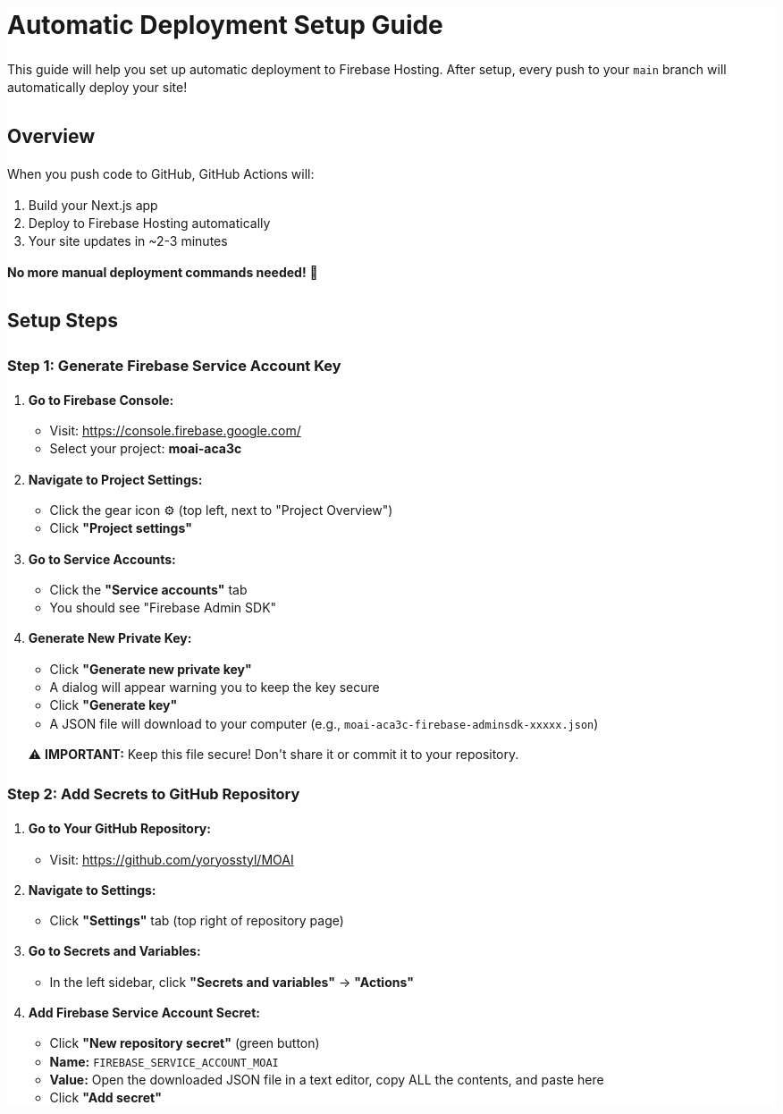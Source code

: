 # Automatic Deployment Setup Guide

This guide will help you set up automatic deployment to Firebase Hosting. After setup, every push to your `main` branch will automatically deploy your site!

## Overview

When you push code to GitHub, GitHub Actions will:
1. Build your Next.js app
2. Deploy to Firebase Hosting automatically
3. Your site updates in ~2-3 minutes

**No more manual deployment commands needed!** 🚀

## Setup Steps

### Step 1: Generate Firebase Service Account Key

1. **Go to Firebase Console:**
   - Visit: https://console.firebase.google.com/
   - Select your project: **moai-aca3c**

2. **Navigate to Project Settings:**
   - Click the gear icon ⚙️ (top left, next to "Project Overview")
   - Click **"Project settings"**

3. **Go to Service Accounts:**
   - Click the **"Service accounts"** tab
   - You should see "Firebase Admin SDK"

4. **Generate New Private Key:**
   - Click **"Generate new private key"**
   - A dialog will appear warning you to keep the key secure
   - Click **"Generate key"**
   - A JSON file will download to your computer (e.g., `moai-aca3c-firebase-adminsdk-xxxxx.json`)

   ⚠️ **IMPORTANT:** Keep this file secure! Don't share it or commit it to your repository.

### Step 2: Add Secrets to GitHub Repository

1. **Go to Your GitHub Repository:**
   - Visit: https://github.com/yoryosstyl/MOAI

2. **Navigate to Settings:**
   - Click **"Settings"** tab (top right of repository page)

3. **Go to Secrets and Variables:**
   - In the left sidebar, click **"Secrets and variables"** → **"Actions"**

4. **Add Firebase Service Account Secret:**
   - Click **"New repository secret"** (green button)
   - **Name:** `FIREBASE_SERVICE_ACCOUNT_MOAI`
   - **Value:** Open the downloaded JSON file in a text editor, copy ALL the contents, and paste here
   - Click **"Add secret"**
